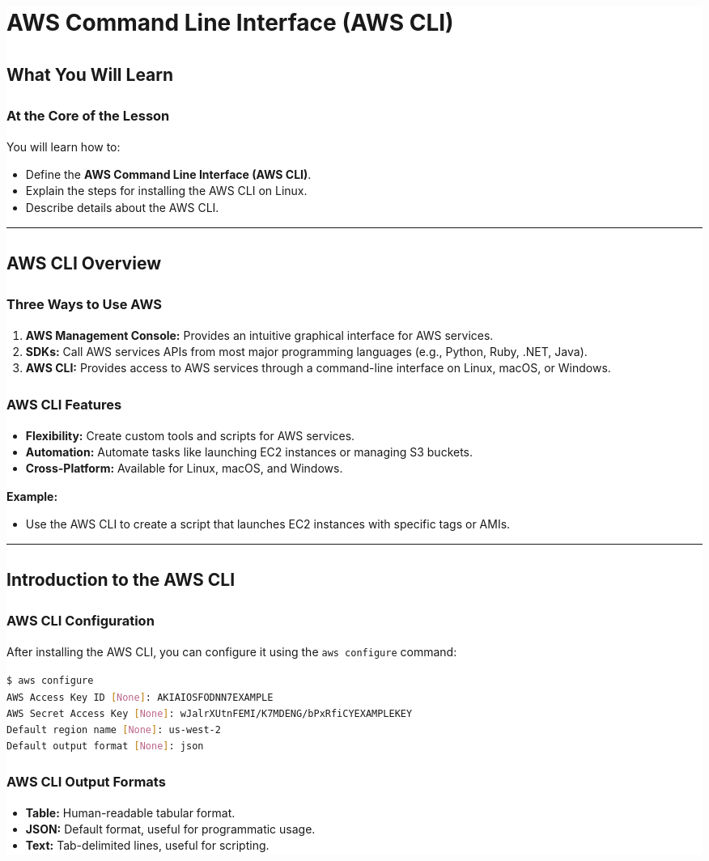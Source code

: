 # AWS Command Line Interface (AWS CLI)

## What You Will Learn

### At the Core of the Lesson
You will learn how to:
- Define the **AWS Command Line Interface (AWS CLI)**.
- Explain the steps for installing the AWS CLI on Linux.
- Describe details about the AWS CLI.

---

## AWS CLI Overview

### Three Ways to Use AWS
1. **AWS Management Console:** Provides an intuitive graphical interface for AWS services.
2. **SDKs:** Call AWS services APIs from most major programming languages (e.g., Python, Ruby, .NET, Java).
3. **AWS CLI:** Provides access to AWS services through a command-line interface on Linux, macOS, or Windows.

### AWS CLI Features
- **Flexibility:** Create custom tools and scripts for AWS services.
- **Automation:** Automate tasks like launching EC2 instances or managing S3 buckets.
- **Cross-Platform:** Available for Linux, macOS, and Windows.

**Example:**
- Use the AWS CLI to create a script that launches EC2 instances with specific tags or AMIs.

---

## Introduction to the AWS CLI

### AWS CLI Configuration
After installing the AWS CLI, you can configure it using the `aws configure` command:
```bash
$ aws configure
AWS Access Key ID [None]: AKIAIOSFODNN7EXAMPLE
AWS Secret Access Key [None]: wJalrXUtnFEMI/K7MDENG/bPxRfiCYEXAMPLEKEY
Default region name [None]: us-west-2
Default output format [None]: json
```

### AWS CLI Output Formats
- **Table:** Human-readable tabular format.
- **JSON:** Default format, useful for programmatic usage.
- **Text:** Tab-delimited lines, useful for scripting.
